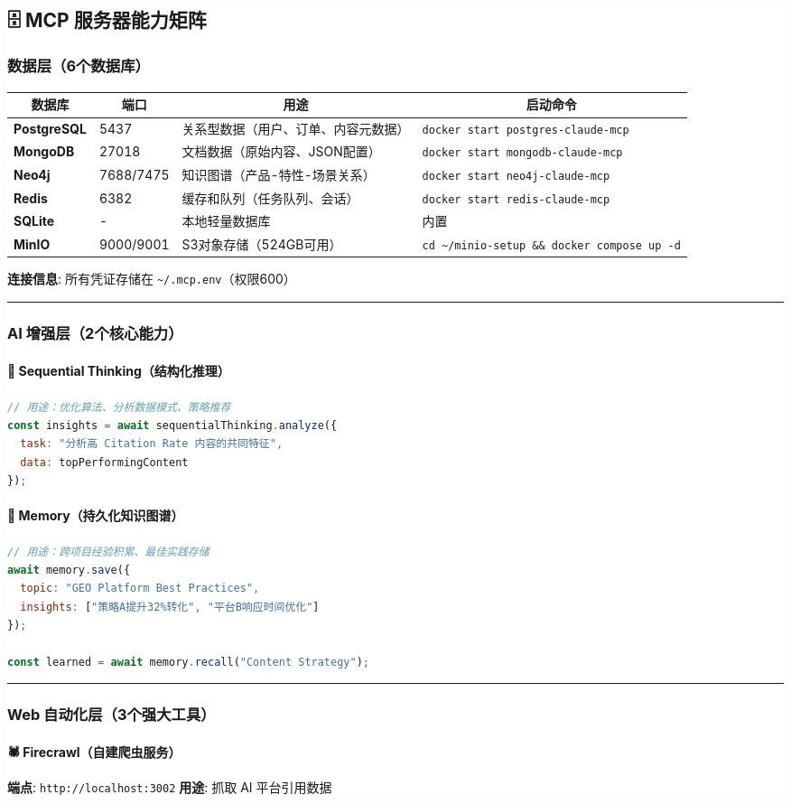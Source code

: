 
## 🗄️ MCP 服务器能力矩阵

### 数据层（6个数据库）

| 数据库 | 端口 | 用途 | 启动命令 |
|--------|------|------|----------|
| **PostgreSQL** | 5437 | 关系型数据（用户、订单、内容元数据） | `docker start postgres-claude-mcp` |
| **MongoDB** | 27018 | 文档数据（原始内容、JSON配置） | `docker start mongodb-claude-mcp` |
| **Neo4j** | 7688/7475 | 知识图谱（产品-特性-场景关系） | `docker start neo4j-claude-mcp` |
| **Redis** | 6382 | 缓存和队列（任务队列、会话） | `docker start redis-claude-mcp` |
| **SQLite** | - | 本地轻量数据库 | 内置 |
| **MinIO** | 9000/9001 | S3对象存储（524GB可用） | `cd ~/minio-setup && docker compose up -d` |

**连接信息**: 所有凭证存储在 `~/.mcp.env`（权限600）

---

### AI 增强层（2个核心能力）

#### 🧠 Sequential Thinking（结构化推理）
```javascript
// 用途：优化算法、分析数据模式、策略推荐
const insights = await sequentialThinking.analyze({
  task: "分析高 Citation Rate 内容的共同特征",
  data: topPerformingContent
});
```

#### 💾 Memory（持久化知识图谱）
```javascript
// 用途：跨项目经验积累、最佳实践存储
await memory.save({
  topic: "GEO Platform Best Practices",
  insights: ["策略A提升32%转化", "平台B响应时间优化"]
});

const learned = await memory.recall("Content Strategy");
```

---

### Web 自动化层（3个强大工具）

#### 🕷️ Firecrawl（自建爬虫服务）
**端点**: `http://localhost:3002`
**用途**: 抓取 AI 平台引用数据
